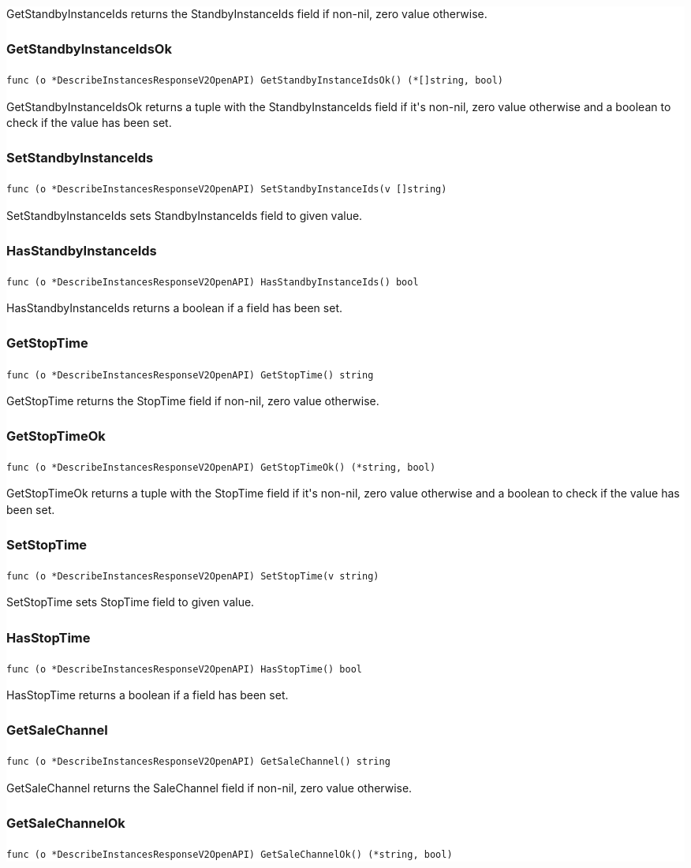 GetStandbyInstanceIds returns the StandbyInstanceIds field if non-nil, zero value otherwise.

### GetStandbyInstanceIdsOk

`func (o *DescribeInstancesResponseV2OpenAPI) GetStandbyInstanceIdsOk() (*[]string, bool)`

GetStandbyInstanceIdsOk returns a tuple with the StandbyInstanceIds field if it's non-nil, zero value otherwise
and a boolean to check if the value has been set.

### SetStandbyInstanceIds

`func (o *DescribeInstancesResponseV2OpenAPI) SetStandbyInstanceIds(v []string)`

SetStandbyInstanceIds sets StandbyInstanceIds field to given value.

### HasStandbyInstanceIds

`func (o *DescribeInstancesResponseV2OpenAPI) HasStandbyInstanceIds() bool`

HasStandbyInstanceIds returns a boolean if a field has been set.

### GetStopTime

`func (o *DescribeInstancesResponseV2OpenAPI) GetStopTime() string`

GetStopTime returns the StopTime field if non-nil, zero value otherwise.

### GetStopTimeOk

`func (o *DescribeInstancesResponseV2OpenAPI) GetStopTimeOk() (*string, bool)`

GetStopTimeOk returns a tuple with the StopTime field if it's non-nil, zero value otherwise
and a boolean to check if the value has been set.

### SetStopTime

`func (o *DescribeInstancesResponseV2OpenAPI) SetStopTime(v string)`

SetStopTime sets StopTime field to given value.

### HasStopTime

`func (o *DescribeInstancesResponseV2OpenAPI) HasStopTime() bool`

HasStopTime returns a boolean if a field has been set.

### GetSaleChannel

`func (o *DescribeInstancesResponseV2OpenAPI) GetSaleChannel() string`

GetSaleChannel returns the SaleChannel field if non-nil, zero value otherwise.

### GetSaleChannelOk

`func (o *DescribeInstancesResponseV2OpenAPI) GetSaleChannelOk() (*string, bool)`
